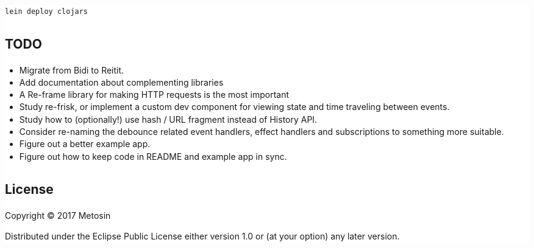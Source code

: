 ```bash
lein deploy clojars
```

## TODO

* Migrate from Bidi to Reitit.
* Add documentation about complementing libraries
 * A Re-frame library for making HTTP requests is the most important
* Study re-frisk, or implement a custom dev component for viewing
state and time traveling between events.
* Study how to (optionally!) use hash / URL fragment instead of
History API.
* Consider re-naming the debounce related event handlers, effect handlers
and subscriptions to something more suitable.
* Figure out a better example app.
* Figure out how to keep code in README and example app in sync.

## License

Copyright © 2017 Metosin

Distributed under the Eclipse Public License either version 1.0 or (at your
option) any later version.
